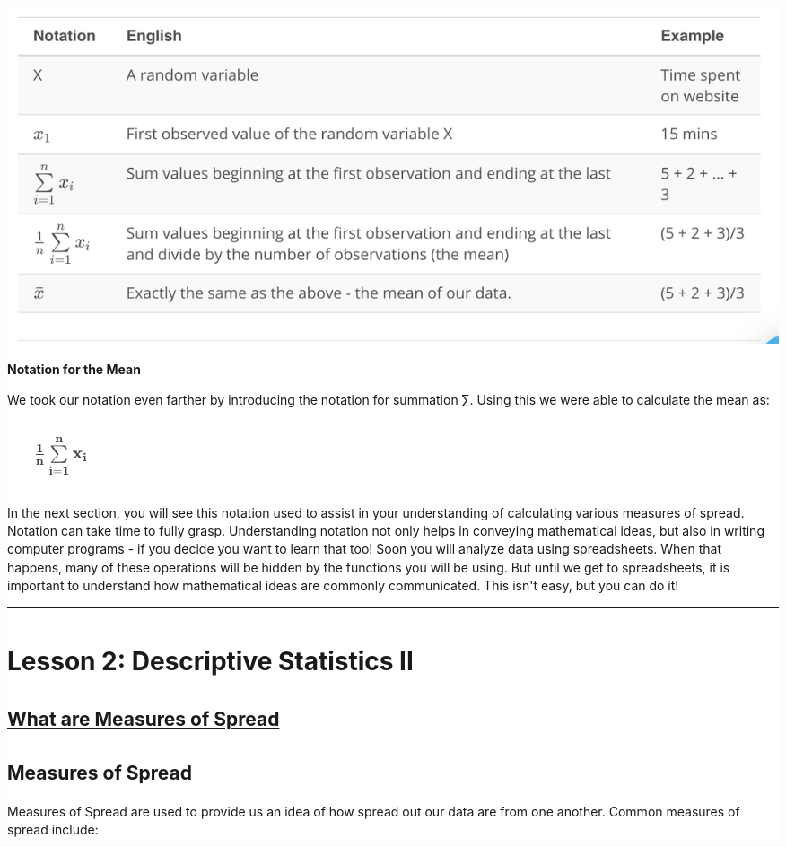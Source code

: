 ![image](../../Misc/006.png)

**Notation for the Mean**

We took our notation even farther by introducing the notation for summation ∑. Using this we were able to calculate the mean as:

![image](../../Misc/016.png)

In the next section, you will see this notation used to assist in your understanding of calculating various measures of spread. Notation can take time to fully grasp. Understanding notation not only helps in conveying mathematical ideas, but also in writing computer programs - if you decide you want to learn that too! Soon you will analyze data using spreadsheets. When that happens, many of these operations will be hidden by the functions you will be using. But until we get to spreadsheets, it is important to understand how mathematical ideas are commonly communicated. This isn't easy, but you can do it!

----

# Lesson 2: Descriptive Statistics II

## [What are Measures of Spread](https://www.youtube.com/watch?v=zb76Z_viYLY)

## Measures of Spread

Measures of Spread are used to provide us an idea of how spread out our data are from one another. Common measures of spread include:
